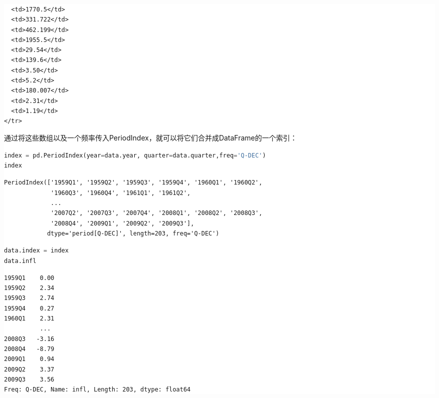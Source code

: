       <td>1770.5</td>
      <td>331.722</td>
      <td>462.199</td>
      <td>1955.5</td>
      <td>29.54</td>
      <td>139.6</td>
      <td>3.50</td>
      <td>5.2</td>
      <td>180.007</td>
      <td>2.31</td>
      <td>1.19</td>
    </tr>
  </tbody>
</table>
</div>



通过将这些数组以及一个频率传入PeriodIndex，就可以将它们合并成DataFrame的一个索引：


```python
index = pd.PeriodIndex(year=data.year, quarter=data.quarter,freq='Q-DEC')
index
```




    PeriodIndex(['1959Q1', '1959Q2', '1959Q3', '1959Q4', '1960Q1', '1960Q2',
                 '1960Q3', '1960Q4', '1961Q1', '1961Q2',
                 ...
                 '2007Q2', '2007Q3', '2007Q4', '2008Q1', '2008Q2', '2008Q3',
                 '2008Q4', '2009Q1', '2009Q2', '2009Q3'],
                dtype='period[Q-DEC]', length=203, freq='Q-DEC')




```python
data.index = index
data.infl
```




    1959Q1    0.00
    1959Q2    2.34
    1959Q3    2.74
    1959Q4    0.27
    1960Q1    2.31
              ... 
    2008Q3   -3.16
    2008Q4   -8.79
    2009Q1    0.94
    2009Q2    3.37
    2009Q3    3.56
    Freq: Q-DEC, Name: infl, Length: 203, dtype: float64
